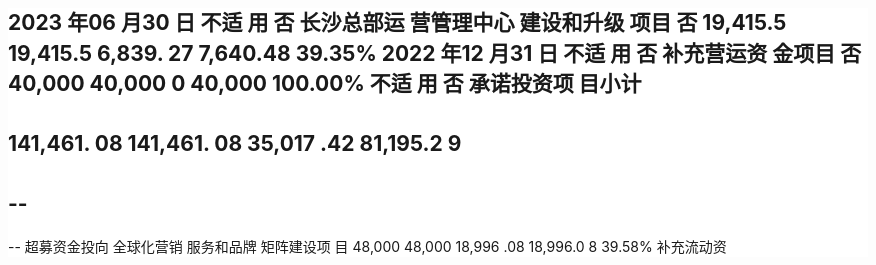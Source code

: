 2023
年06
月30
日
不适
用
否
长沙总部运
营管理中心
建设和升级
项目
否
19,415.5
19,415.5
6,839.
27
7,640.48
39.35%
2022
年12
月31
日
不适
用
否
补充营运资
金项目
否
40,000
40,000
0
40,000
100.00%
不适
用
否
承诺投资项
目小计
--
141,461.
08
141,461.
08
35,017
.42
81,195.2
9
--
--
--
--
超募资金投向
全球化营销
服务和品牌
矩阵建设项
目
48,000
48,000
18,996
.08
18,996.0
8
39.58%
补充流动资